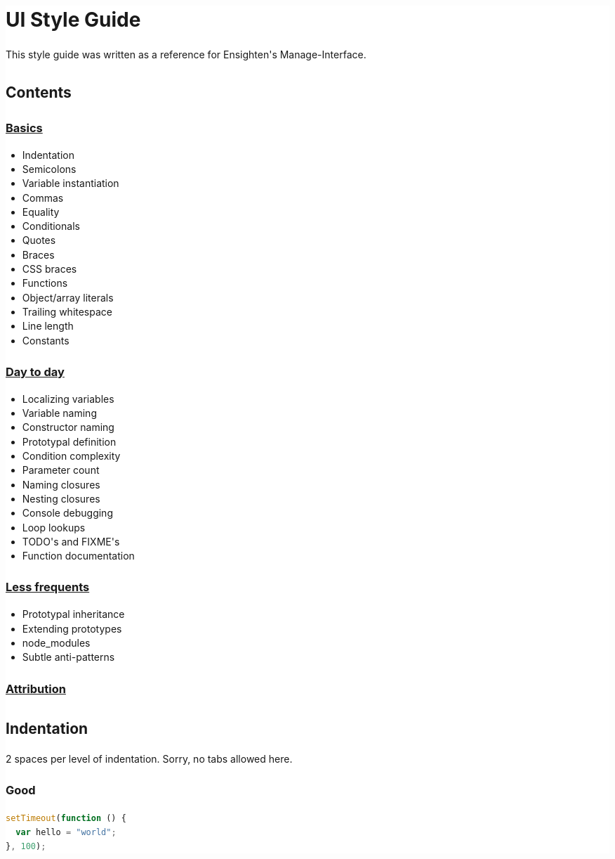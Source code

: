 UI Style Guide
==============
This style guide was written as a reference for Ensighten's Manage-Interface.

Contents
--------
### [Basics](#basics)
- Indentation
- Semicolons
- Variable instantiation
- Commas
- Equality
- Conditionals
- Quotes
- Braces
- CSS braces
- Functions
- Object/array literals
- Trailing whitespace
- Line length
- Constants

### [Day to day](#day-to-day)
- Localizing variables
- Variable naming
- Constructor naming
- Prototypal definition
- Condition complexity
- Parameter count
- Naming closures
- Nesting closures
- Console debugging
- Loop lookups
- TODO's and FIXME's
- Function documentation

### [Less frequents](#less-frequents)
- Prototypal inheritance
- Extending prototypes
- node_modules
- Subtle anti-patterns

### [Attribution](#attribution)

Indentation
-----------
2 spaces per level of indentation. Sorry, no tabs allowed here.

### Good
```js
setTimeout(function () {
  var hello = "world";
}, 100);
```
